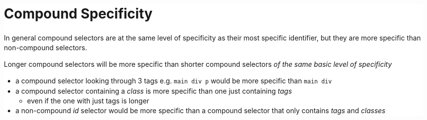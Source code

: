 # Compound Specificity

In general compound selectors are at the same level of specificity as their most specific identifier, but they are more specific than non-compound selectors.

Longer compound selectors will be more specific than shorter compound selectors *of the same basic level of specificity*

* a compound selector looking through 3 tags e.g. `main div p` would be more specific than `main div`
* a compound selector containing a *class* is more specific than one just containing *tags*
  * even if the one with just tags is longer
* a non-compound *id* selector would be more specific than a compound selector that only contains *tags* and *classes*


